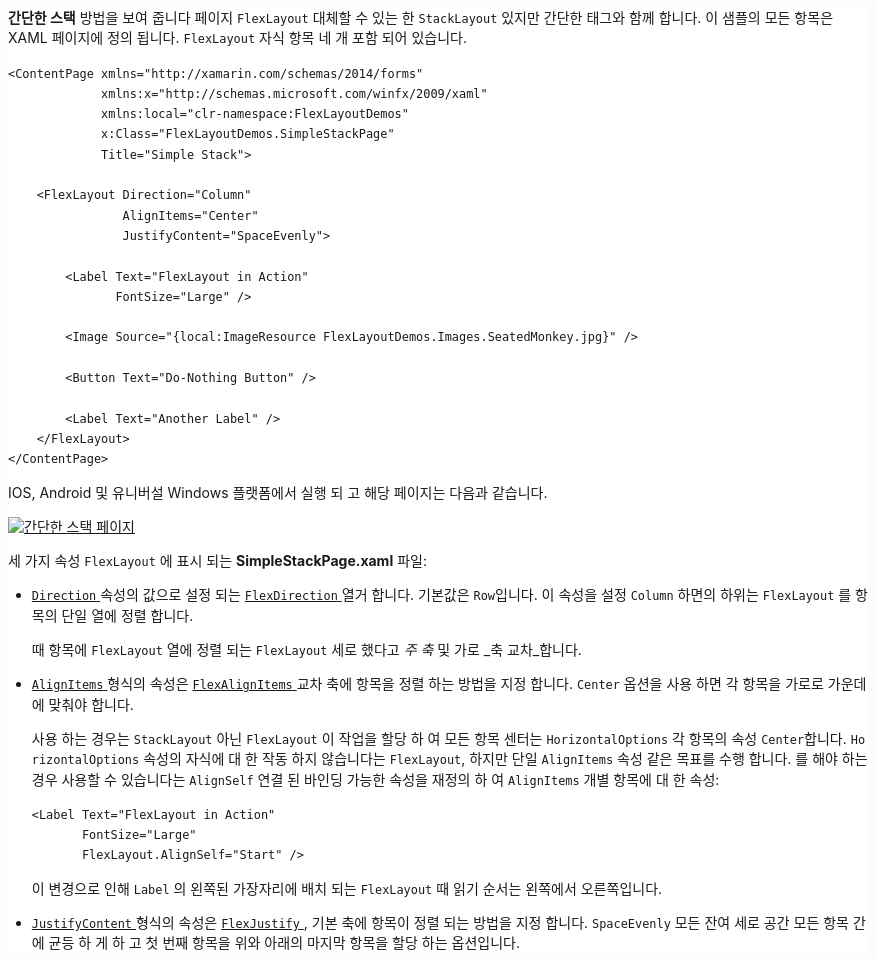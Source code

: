 **간단한 스택** 방법을 보여 줍니다 페이지 `FlexLayout` 대체할 수 있는 한 `StackLayout` 있지만 간단한 태그와 함께 합니다. 이 샘플의 모든 항목은 XAML 페이지에 정의 됩니다. `FlexLayout` 자식 항목 네 개 포함 되어 있습니다.

```xaml
<ContentPage xmlns="http://xamarin.com/schemas/2014/forms"
             xmlns:x="http://schemas.microsoft.com/winfx/2009/xaml"
             xmlns:local="clr-namespace:FlexLayoutDemos"
             x:Class="FlexLayoutDemos.SimpleStackPage"
             Title="Simple Stack">

    <FlexLayout Direction="Column"
                AlignItems="Center"
                JustifyContent="SpaceEvenly">

        <Label Text="FlexLayout in Action"
               FontSize="Large" />

        <Image Source="{local:ImageResource FlexLayoutDemos.Images.SeatedMonkey.jpg}" />

        <Button Text="Do-Nothing Button" />

        <Label Text="Another Label" />
    </FlexLayout>
</ContentPage>
```

IOS, Android 및 유니버설 Windows 플랫폼에서 실행 되 고 해당 페이지는 다음과 같습니다.

[![간단한 스택 페이지](flex-layout-images/SimpleStack.png "간단한 스택 페이지")](flex-layout-images/SimpleStack-Large.png#lightbox)

세 가지 속성 `FlexLayout` 에 표시 되는 **SimpleStackPage.xaml** 파일:

- [ `Direction` ](https://developer.xamarin.com/api/property/Xamarin.Forms.FlexLayout.Direction/) 속성의 값으로 설정 되는 [ `FlexDirection` ](https://developer.xamarin.com/api/type/Xamarin.Forms.FlexDirection/) 열거 합니다. 기본값은 `Row`입니다. 이 속성을 설정 `Column` 하면의 하위는 `FlexLayout` 를 항목의 단일 열에 정렬 합니다.

    때 항목에 `FlexLayout` 열에 정렬 되는 `FlexLayout` 세로 했다고 _주 축_ 및 가로 _축 교차_합니다.

- [ `AlignItems` ](https://developer.xamarin.com/api/property/Xamarin.Forms.FlexLayout.AlignItems/) 형식의 속성은 [ `FlexAlignItems` ](https://developer.xamarin.com/api/type/Xamarin.Forms.FlexAlignItems/) 교차 축에 항목을 정렬 하는 방법을 지정 합니다. `Center` 옵션을 사용 하면 각 항목을 가로로 가운데에 맞춰야 합니다.

    사용 하는 경우는 `StackLayout` 아닌 `FlexLayout` 이 작업을 할당 하 여 모든 항목 센터는 `HorizontalOptions` 각 항목의 속성 `Center`합니다. `HorizontalOptions` 속성의 자식에 대 한 작동 하지 않습니다는 `FlexLayout`, 하지만 단일 `AlignItems` 속성 같은 목표를 수행 합니다. 를 해야 하는 경우 사용할 수 있습니다는 `AlignSelf` 연결 된 바인딩 가능한 속성을 재정의 하 여 `AlignItems` 개별 항목에 대 한 속성:

    ```xaml
    <Label Text="FlexLayout in Action"
           FontSize="Large"
           FlexLayout.AlignSelf="Start" />
    ```

    이 변경으로 인해 `Label` 의 왼쪽된 가장자리에 배치 되는 `FlexLayout` 때 읽기 순서는 왼쪽에서 오른쪽입니다.

- [ `JustifyContent` ](https://developer.xamarin.com/api/property/Xamarin.Forms.FlexLayout.JustifyContent/) 형식의 속성은 [ `FlexJustify` ](https://developer.xamarin.com/api/type/Xamarin.Forms.FlexJustify/), 기본 축에 항목이 정렬 되는 방법을 지정 합니다. `SpaceEvenly` 모든 잔여 세로 공간 모든 항목 간에 균등 하 게 하 고 첫 번째 항목을 위와 아래의 마지막 항목을 할당 하는 옵션입니다.
